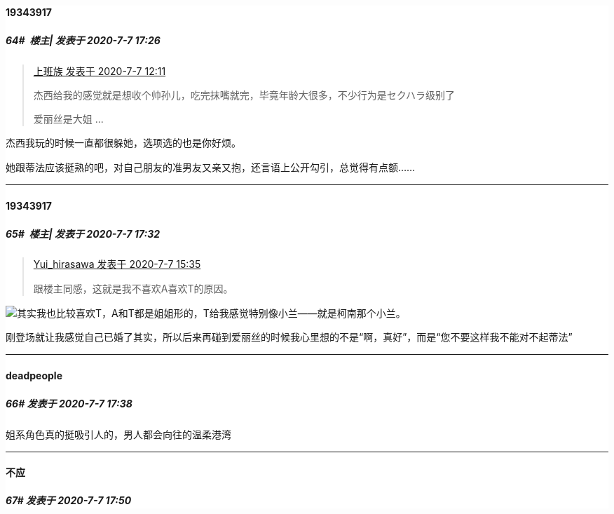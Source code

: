 ####  19343917  
##### 64#         楼主| 发表于 2020-7-7 17:26



<blockquote><a href="httphttps://bbs.saraba1st.com/2b/forum.php?mod=redirect&amp;goto=findpost&amp;pid=48101663&amp;ptid=1946270" target="_blank">上班族 发表于 2020-7-7 12:11</a>

杰西给我的感觉就是想收个帅孙儿，吃完抹嘴就完，毕竟年龄大很多，不少行为是セクハラ级别了

爱丽丝是大姐 ...</blockquote>
杰西我玩的时候一直都很躲她，选项选的也是你好烦。


她跟蒂法应该挺熟的吧，对自己朋友的准男友又亲又抱，还言语上公开勾引，总觉得有点额……







*****

####  19343917  
##### 65#         楼主| 发表于 2020-7-7 17:32



<blockquote><a href="httphttps://bbs.saraba1st.com/2b/forum.php?mod=redirect&amp;goto=findpost&amp;pid=48104138&amp;ptid=1946270" target="_blank">Yui_hirasawa 发表于 2020-7-7 15:35</a>

跟楼主同感，这就是我不喜欢A喜欢T的原因。</blockquote>
<img src="https://static.saraba1st.com/image/smiley/face2017/095.png" referrerpolicy="no-referrer">其实我也比较喜欢T，A和T都是姐姐形的，T给我感觉特别像小兰——就是柯南那个小兰。

刚登场就让我感觉自己已婚了其实，所以后来再碰到爱丽丝的时候我心里想的不是“啊，真好”，而是“您不要这样我不能对不起蒂法”







*****

####  deadpeople  
##### 66#       发表于 2020-7-7 17:38




姐系角色真的挺吸引人的，男人都会向往的温柔港湾







*****

####  不应  
##### 67#       发表于 2020-7-7 17:50


